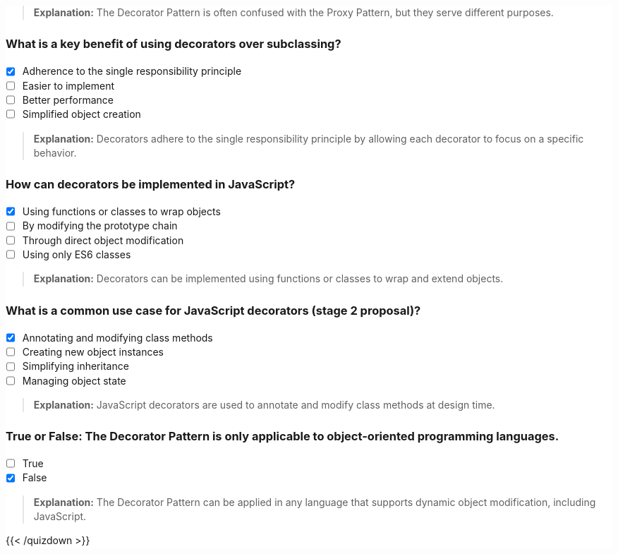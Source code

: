 > **Explanation:** The Decorator Pattern is often confused with the Proxy Pattern, but they serve different purposes.

### What is a key benefit of using decorators over subclassing?

- [x] Adherence to the single responsibility principle
- [ ] Easier to implement
- [ ] Better performance
- [ ] Simplified object creation

> **Explanation:** Decorators adhere to the single responsibility principle by allowing each decorator to focus on a specific behavior.

### How can decorators be implemented in JavaScript?

- [x] Using functions or classes to wrap objects
- [ ] By modifying the prototype chain
- [ ] Through direct object modification
- [ ] Using only ES6 classes

> **Explanation:** Decorators can be implemented using functions or classes to wrap and extend objects.

### What is a common use case for JavaScript decorators (stage 2 proposal)?

- [x] Annotating and modifying class methods
- [ ] Creating new object instances
- [ ] Simplifying inheritance
- [ ] Managing object state

> **Explanation:** JavaScript decorators are used to annotate and modify class methods at design time.

### True or False: The Decorator Pattern is only applicable to object-oriented programming languages.

- [ ] True
- [x] False

> **Explanation:** The Decorator Pattern can be applied in any language that supports dynamic object modification, including JavaScript.

{{< /quizdown >}}
